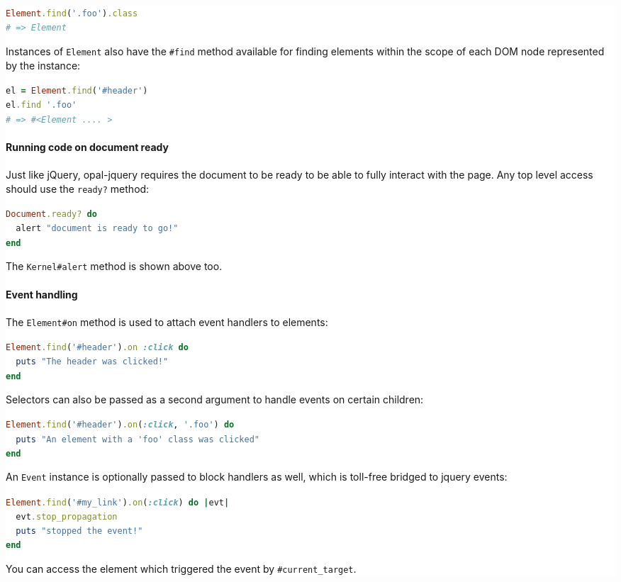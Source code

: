 ```ruby
Element.find('.foo').class
# => Element
```

Instances of `Element` also have the `#find` method available for
finding elements within the scope of each DOM node represented by
the instance:

```ruby
el = Element.find('#header')
el.find '.foo'
# => #<Element .... >
```

#### Running code on document ready

Just like jQuery, opal-jquery requires the document to be ready to
be able to fully interact with the page. Any top level access should
use the `ready?` method:

```ruby
Document.ready? do
  alert "document is ready to go!"
end
```

The `Kernel#alert` method is shown above too.

#### Event handling

The `Element#on` method is used to attach event handlers to elements:

```ruby
Element.find('#header').on :click do
  puts "The header was clicked!"
end
```

Selectors can also be passed as a second argument to handle events
on certain children:

```ruby
Element.find('#header').on(:click, '.foo') do
  puts "An element with a 'foo' class was clicked"
end
```

An `Event` instance is optionally passed to block handlers as well,
which is toll-free bridged to jquery events:

```ruby
Element.find('#my_link').on(:click) do |evt|
  evt.stop_propagation
  puts "stopped the event!"
end
```

You can access the element which triggered the event by `#current_target`.
